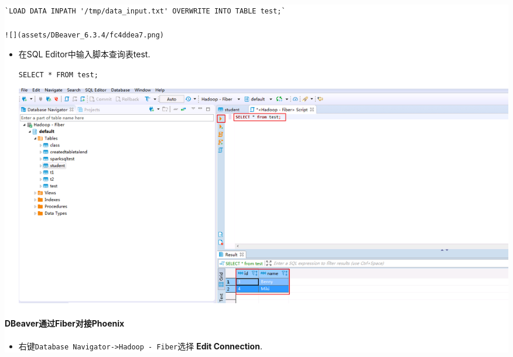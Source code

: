     `LOAD DATA INPATH '/tmp/data_input.txt' OVERWRITE INTO TABLE test;`

    ![](assets/DBeaver_6.3.4/fc4ddea7.png)

  * 在SQL Editor中输入脚本查询表test.

    `SELECT * FROM test;`

    ![](assets/DBeaver_6.3.4/365aefe1.png)

#### DBeaver通过Fiber对接Phoenix  

* 右键`Database Navigator->Hadoop - Fiber`选择 **Edit Connection**.
